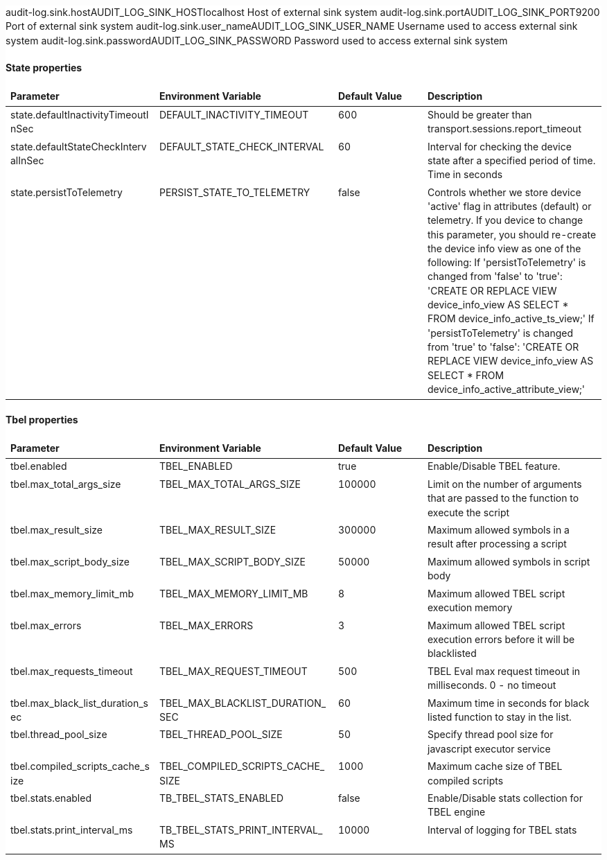 <tr><td>audit-log.sink.host</td><td>AUDIT_LOG_SINK_HOST</td><td>localhost</td><td> Host of external sink system</td></tr>
<tr><td>audit-log.sink.port</td><td>AUDIT_LOG_SINK_PORT</td><td>9200</td><td> Port of external sink system</td></tr>
<tr><td>audit-log.sink.user_name</td><td>AUDIT_LOG_SINK_USER_NAME</td><td></td><td> Username used to access external sink system</td></tr>
<tr><td>audit-log.sink.password</td><td>AUDIT_LOG_SINK_PASSWORD</td><td></td><td> Password used to access external sink system</td></tr>
</tbody></table>


####  State properties
<table>
<thead><tr><td style="width: 25%"><b>Parameter</b></td><td style="width: 30%"><b>Environment Variable</b></td><td style="width: 15%"><b>Default Value</b></td><td style="width: 30%"><b>Description</b></td></tr></thead><tbody>
<tr><td>state.defaultInactivityTimeoutInSec</td><td>DEFAULT_INACTIVITY_TIMEOUT</td><td>600</td><td> Should be greater than transport.sessions.report_timeout</td></tr>
<tr><td>state.defaultStateCheckIntervalInSec</td><td>DEFAULT_STATE_CHECK_INTERVAL</td><td>60</td><td> Interval for checking the device state after a specified period of time. Time in seconds</td></tr>
<tr><td>state.persistToTelemetry</td><td>PERSIST_STATE_TO_TELEMETRY</td><td>false</td><td>
 Controls whether we store device 'active' flag in attributes (default) or telemetry.
 If you device to change this parameter, you should re-create the device info view as one of the following:
 If 'persistToTelemetry' is changed from 'false' to 'true': 'CREATE OR REPLACE VIEW device_info_view AS SELECT * FROM device_info_active_ts_view;'
 If 'persistToTelemetry' is changed from 'true' to 'false': 'CREATE OR REPLACE VIEW device_info_view AS SELECT * FROM device_info_active_attribute_view;'</td></tr>
</tbody></table>


####  Tbel properties
<table>
<thead><tr><td style="width: 25%"><b>Parameter</b></td><td style="width: 30%"><b>Environment Variable</b></td><td style="width: 15%"><b>Default Value</b></td><td style="width: 30%"><b>Description</b></td></tr></thead><tbody>
<tr><td>tbel.enabled</td><td>TBEL_ENABLED</td><td>true</td><td> Enable/Disable TBEL feature.</td></tr>
<tr><td>tbel.max_total_args_size</td><td>TBEL_MAX_TOTAL_ARGS_SIZE</td><td>100000</td><td>
 Limit on the number of arguments that are passed to the function to execute the script</td></tr>
<tr><td>tbel.max_result_size</td><td>TBEL_MAX_RESULT_SIZE</td><td>300000</td><td>
 Maximum allowed symbols in a result after processing a script</td></tr>
<tr><td>tbel.max_script_body_size</td><td>TBEL_MAX_SCRIPT_BODY_SIZE</td><td>50000</td><td>
 Maximum allowed symbols in script body</td></tr>
<tr><td>tbel.max_memory_limit_mb</td><td>TBEL_MAX_MEMORY_LIMIT_MB</td><td> 8</td><td>
 Maximum allowed TBEL script execution memory</td></tr>
<tr><td>tbel.max_errors</td><td>TBEL_MAX_ERRORS</td><td>3</td><td>
 Maximum allowed TBEL script execution errors before it will be blacklisted</td></tr>
<tr><td>tbel.max_requests_timeout</td><td>TBEL_MAX_REQUEST_TIMEOUT</td><td>500</td><td>
 TBEL Eval max request timeout in milliseconds. 0 - no timeout</td></tr>
<tr><td>tbel.max_black_list_duration_sec</td><td>TBEL_MAX_BLACKLIST_DURATION_SEC</td><td>60</td><td>
 Maximum time in seconds for black listed function to stay in the list.</td></tr>
<tr><td>tbel.thread_pool_size</td><td>TBEL_THREAD_POOL_SIZE</td><td>50</td><td>
 Specify thread pool size for javascript executor service</td></tr>
<tr><td>tbel.compiled_scripts_cache_size</td><td>TBEL_COMPILED_SCRIPTS_CACHE_SIZE</td><td>1000</td><td>
 Maximum cache size of TBEL compiled scripts</td></tr>
<tr><td>tbel.stats.enabled</td><td>TB_TBEL_STATS_ENABLED</td><td>false</td><td> Enable/Disable stats collection for TBEL engine</td></tr>
<tr><td>tbel.stats.print_interval_ms</td><td>TB_TBEL_STATS_PRINT_INTERVAL_MS</td><td>10000</td><td>
 Interval of logging for TBEL stats</td></tr>
</tbody></table>
